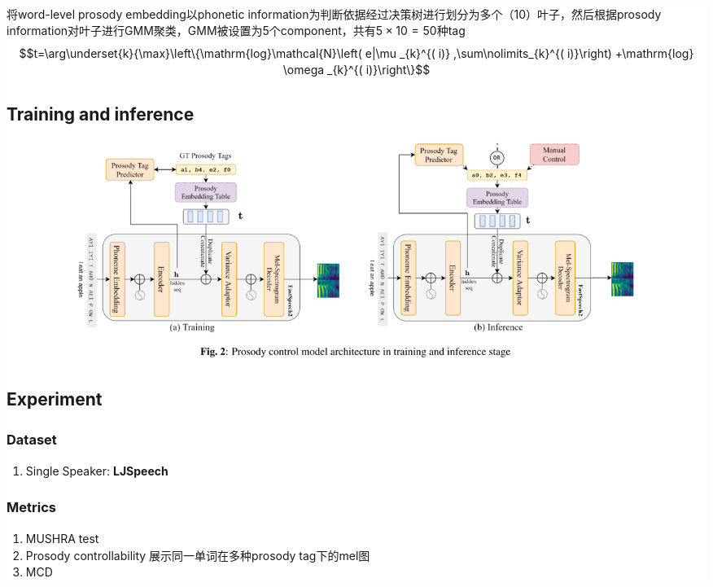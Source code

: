 将word-level prosody embedding以phonetic information为判断依据经过决策树进行划分为多个（10）叶子，然后根据prosody information对叶子进行GMM聚类，GMM被设置为5个component，共有$5\times 10=50$种tag
$$t=\arg\underset{k}{\max}\left\{\mathrm{log}\mathcal{N}\left( e|\mu _{k}^{( i)} ,\sum\nolimits_{k}^{( i)}\right) +\mathrm{log} \omega _{k}^{( i)}\right\}$$

## Training and inference

<p align=center>
    <img alt="图 4" src="../img/5%20Unsupervised%20Word-level%20Prosody%20Tagging%20For%20Controllable%20Speech%20Synthesis/IMG_20220308-144918614.png", width="80%">
</p>

## Experiment

### Dataset

1. Single Speaker: **LJSpeech**

### Metrics

1. MUSHRA test
2. Prosody controllability 展示同一单词在多种prosody tag下的mel图
3. MCD
